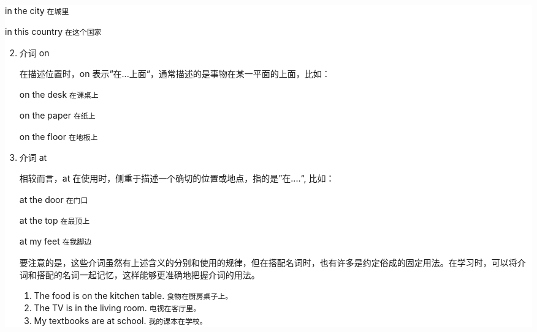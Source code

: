    in the city `在城里`

   in this country `在这个国家`

2. 介词 on

   在描述位置时，on 表示“在...上面“，通常描述的是事物在某一平面的上面，比如：

   on the desk `在课桌上`

   on the paper `在纸上`

   on the floor `在地板上`

3. 介词 at

   相较而言，at 在使用时，侧重于描述一个确切的位置或地点，指的是”在....“, 比如：

   at the door `在门口`

   at the top `在最顶上`

   at my feet `在我脚边`

   要注意的是，这些介词虽然有上述含义的分别和使用的规律，但在搭配名词时，也有许多是约定俗成的固定用法。在学习时，可以将介词和搭配的名词一起记忆，这样能够更准确地把握介词的用法。

   1. The food is on the kitchen table. `食物在厨房桌子上。`
   2. The TV is in the living room. `电视在客厅里。`
   3. My textbooks are at school. `我的课本在学校。`

